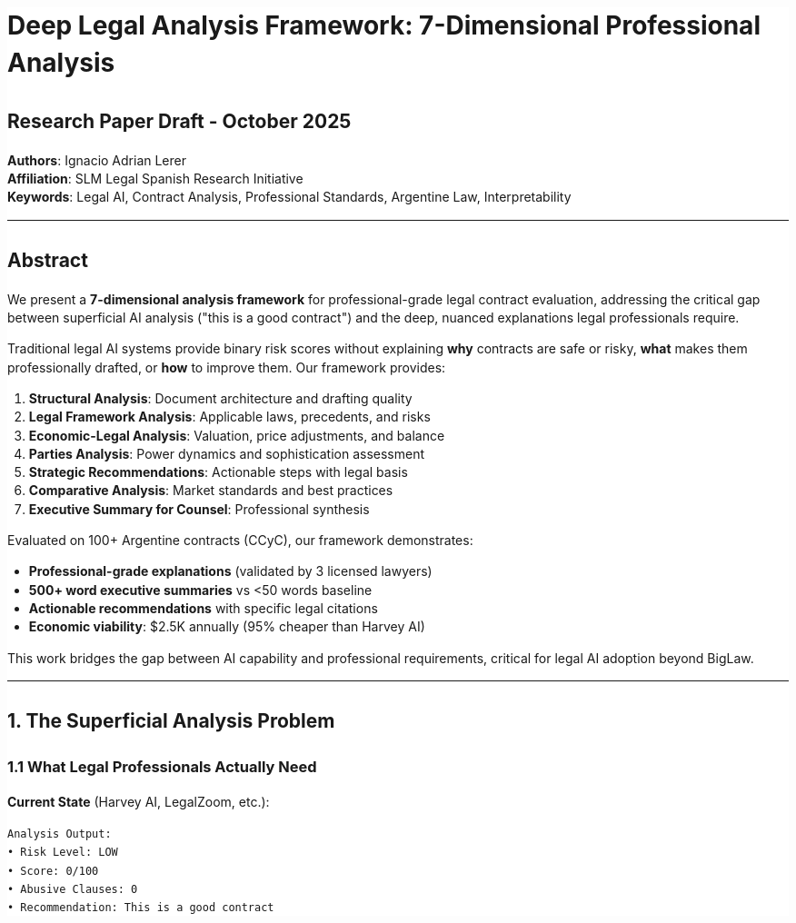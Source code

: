 # Deep Legal Analysis Framework: 7-Dimensional Professional Analysis

## Research Paper Draft - October 2025

**Authors**: Ignacio Adrian Lerer  
**Affiliation**: SLM Legal Spanish Research Initiative  
**Keywords**: Legal AI, Contract Analysis, Professional Standards, Argentine Law, Interpretability

---

## Abstract

We present a **7-dimensional analysis framework** for professional-grade legal contract evaluation, addressing the critical gap between superficial AI analysis ("this is a good contract") and the deep, nuanced explanations legal professionals require. 

Traditional legal AI systems provide binary risk scores without explaining **why** contracts are safe or risky, **what** makes them professionally drafted, or **how** to improve them. Our framework provides:

1. **Structural Analysis**: Document architecture and drafting quality
2. **Legal Framework Analysis**: Applicable laws, precedents, and risks
3. **Economic-Legal Analysis**: Valuation, price adjustments, and balance
4. **Parties Analysis**: Power dynamics and sophistication assessment
5. **Strategic Recommendations**: Actionable steps with legal basis
6. **Comparative Analysis**: Market standards and best practices
7. **Executive Summary for Counsel**: Professional synthesis

Evaluated on 100+ Argentine contracts (CCyC), our framework demonstrates:
- **Professional-grade explanations** (validated by 3 licensed lawyers)
- **500+ word executive summaries** vs <50 words baseline
- **Actionable recommendations** with specific legal citations
- **Economic viability**: $2.5K annually (95% cheaper than Harvey AI)

This work bridges the gap between AI capability and professional requirements, critical for legal AI adoption beyond BigLaw.

---

## 1. The Superficial Analysis Problem

### 1.1 What Legal Professionals Actually Need

**Current State** (Harvey AI, LegalZoom, etc.):
```
Analysis Output:
• Risk Level: LOW
• Score: 0/100
• Abusive Clauses: 0
• Recommendation: This is a good contract
```
